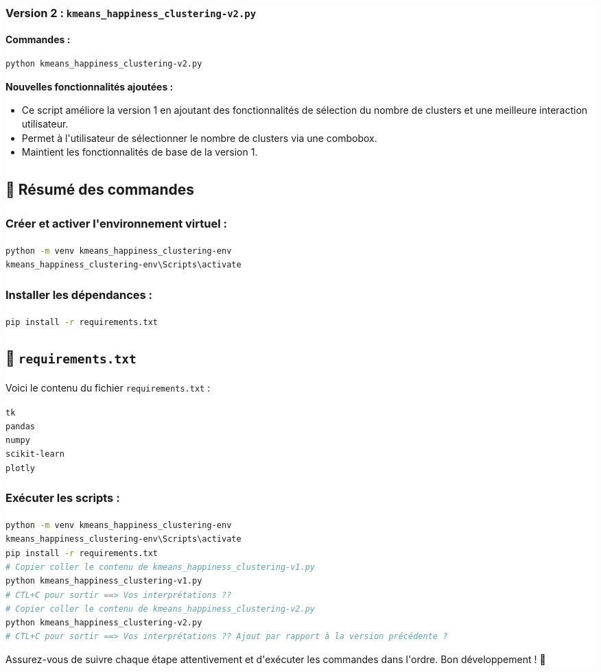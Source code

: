 ### Version 2 : `kmeans_happiness_clustering-v2.py`

**Commandes :**
```sh
python kmeans_happiness_clustering-v2.py
```

**Nouvelles fonctionnalités ajoutées :**
- Ce script améliore la version 1 en ajoutant des fonctionnalités de sélection du nombre de clusters et une meilleure interaction utilisateur.
- Permet à l'utilisateur de sélectionner le nombre de clusters via une combobox.
- Maintient les fonctionnalités de base de la version 1.

## 🧩 Résumé des commandes

### Créer et activer l'environnement virtuel :
```sh
python -m venv kmeans_happiness_clustering-env
kmeans_happiness_clustering-env\Scripts\activate
```

### Installer les dépendances :
```sh
pip install -r requirements.txt
```

## 📜 `requirements.txt`

Voici le contenu du fichier `requirements.txt` :

```
tk
pandas
numpy
scikit-learn
plotly
```

### Exécuter les scripts :

```sh
python -m venv kmeans_happiness_clustering-env
kmeans_happiness_clustering-env\Scripts\activate
pip install -r requirements.txt
# Copier coller le contenu de kmeans_happiness_clustering-v1.py
python kmeans_happiness_clustering-v1.py
# CTL+C pour sortir ==> Vos interprétations ??
# Copier coller le contenu de kmeans_happiness_clustering-v2.py
python kmeans_happiness_clustering-v2.py
# CTL+C pour sortir ==> Vos interprétations ?? Ajout par rapport à la version précédente ?
```

Assurez-vous de suivre chaque étape attentivement et d'exécuter les commandes dans l'ordre. Bon développement ! 🚀
